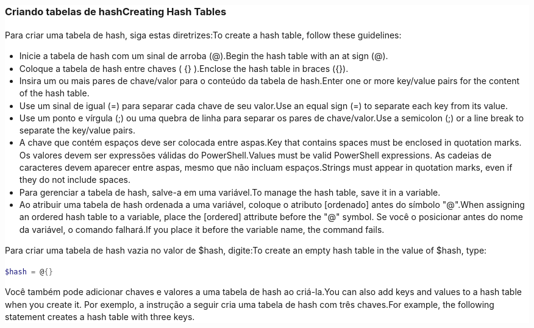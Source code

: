 ### <a name="creating-hash-tables"></a><span data-ttu-id="ac4e6-125">Criando tabelas de hash</span><span class="sxs-lookup"><span data-stu-id="ac4e6-125">Creating Hash Tables</span></span>

<span data-ttu-id="ac4e6-126">Para criar uma tabela de hash, siga estas diretrizes:</span><span class="sxs-lookup"><span data-stu-id="ac4e6-126">To create a hash table, follow these guidelines:</span></span>

- <span data-ttu-id="ac4e6-127">Inicie a tabela de hash com um sinal de arroba (@).</span><span class="sxs-lookup"><span data-stu-id="ac4e6-127">Begin the hash table with an at sign (@).</span></span>
- <span data-ttu-id="ac4e6-128">Coloque a tabela de hash entre chaves ( {} ).</span><span class="sxs-lookup"><span data-stu-id="ac4e6-128">Enclose the hash table in braces ({}).</span></span>
- <span data-ttu-id="ac4e6-129">Insira um ou mais pares de chave/valor para o conteúdo da tabela de hash.</span><span class="sxs-lookup"><span data-stu-id="ac4e6-129">Enter one or more key/value pairs for the content of the hash table.</span></span>
- <span data-ttu-id="ac4e6-130">Use um sinal de igual (=) para separar cada chave de seu valor.</span><span class="sxs-lookup"><span data-stu-id="ac4e6-130">Use an equal sign (=) to separate each key from its value.</span></span>
- <span data-ttu-id="ac4e6-131">Use um ponto e vírgula (;) ou uma quebra de linha para separar os pares de chave/valor.</span><span class="sxs-lookup"><span data-stu-id="ac4e6-131">Use a semicolon (;) or a line break to separate the key/value pairs.</span></span>
- <span data-ttu-id="ac4e6-132">A chave que contém espaços deve ser colocada entre aspas.</span><span class="sxs-lookup"><span data-stu-id="ac4e6-132">Key that contains spaces must be enclosed in quotation marks.</span></span> <span data-ttu-id="ac4e6-133">Os valores devem ser expressões válidas do PowerShell.</span><span class="sxs-lookup"><span data-stu-id="ac4e6-133">Values must be valid PowerShell expressions.</span></span> <span data-ttu-id="ac4e6-134">As cadeias de caracteres devem aparecer entre aspas, mesmo que não incluam espaços.</span><span class="sxs-lookup"><span data-stu-id="ac4e6-134">Strings must appear in quotation marks, even if they do not include spaces.</span></span>
- <span data-ttu-id="ac4e6-135">Para gerenciar a tabela de hash, salve-a em uma variável.</span><span class="sxs-lookup"><span data-stu-id="ac4e6-135">To manage the hash table, save it in a variable.</span></span>
- <span data-ttu-id="ac4e6-136">Ao atribuir uma tabela de hash ordenada a uma variável, coloque o atributo [ordenado] antes do símbolo "@".</span><span class="sxs-lookup"><span data-stu-id="ac4e6-136">When assigning an ordered hash table to a variable, place the [ordered] attribute before the "@" symbol.</span></span> <span data-ttu-id="ac4e6-137">Se você o posicionar antes do nome da variável, o comando falhará.</span><span class="sxs-lookup"><span data-stu-id="ac4e6-137">If you place it before the variable name, the command fails.</span></span>

<span data-ttu-id="ac4e6-138">Para criar uma tabela de hash vazia no valor de $hash, digite:</span><span class="sxs-lookup"><span data-stu-id="ac4e6-138">To create an empty hash table in the value of $hash, type:</span></span>

```powershell
$hash = @{}
```

<span data-ttu-id="ac4e6-139">Você também pode adicionar chaves e valores a uma tabela de hash ao criá-la.</span><span class="sxs-lookup"><span data-stu-id="ac4e6-139">You can also add keys and values to a hash table when you create it.</span></span> <span data-ttu-id="ac4e6-140">Por exemplo, a instrução a seguir cria uma tabela de hash com três chaves.</span><span class="sxs-lookup"><span data-stu-id="ac4e6-140">For example, the following statement creates a hash table with three keys.</span></span>
